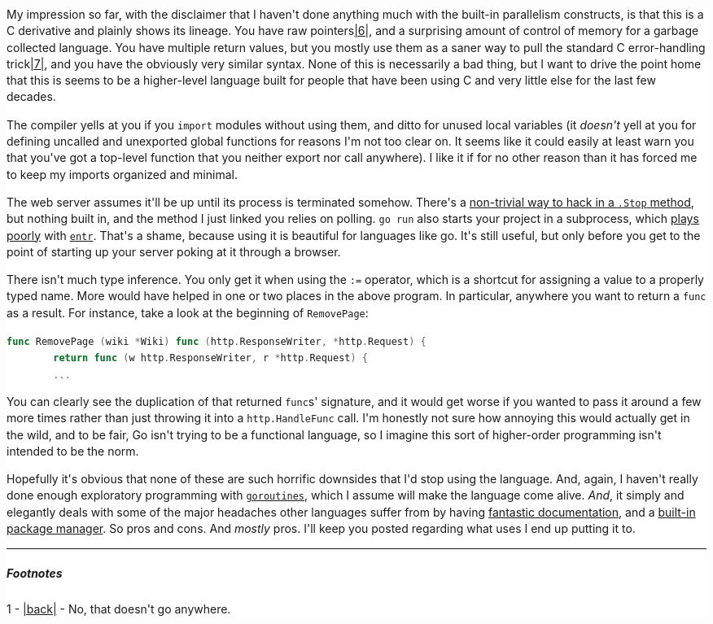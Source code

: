 My impression so far, with the disclaimer that I haven't done anything much with the built-in parallelism constructs, is that this is a C derivative and plainly shows its lineage. You have raw pointers<a name="note-Sun-Apr-05-180616EDT-2015"></a>[|6|](#foot-Sun-Apr-05-180616EDT-2015), and a surprising amount of control of memory for a garbage collected language. You have multiple return values, but you mostly use them as a saner way to pull the standard C error-handling trick<a name="note-Sun-Apr-05-180819EDT-2015"></a>[|7|](#foot-Sun-Apr-05-180819EDT-2015), and you have the obviously very similar syntax. None of this is necessarily a bad thing, but I want to drive the point home that this is seems to be a higher-level language built for people that have been using C and very little else for the last few decades.

The compiler yells at you if you `import` modules without using them, and ditto for unused local variables (it *doesn't* yell at you for defining uncalled and unexported global functions for reasons I'm not too clear on. It seems like it could easily at least warn you that you've got a top-level function that you neither export nor call anywhere). I like it if for no other reason than it has forced me to keep my imports organized and minimal.

The web server assumes it'll be up until its process is terminated somehow. There's a [non-trivial way to hack in a `.Stop` method](http://www.hydrogen18.com/blog/stop-listening-http-server-go.html), but nothing built in, and the method I just linked you relies on polling. `go run` also starts your project in a subprocess, which [plays poorly](http://stackoverflow.com/questions/29237500/entr-and-go-run-not-playing-nice) with [`entr`](http://entrproject.org/). That's a shame, because using it is beautiful for languages like go. It's still useful, but only before you get to the point of starting up your server poking at it through a browser.

There isn't much type inference. You only get it when using the `:=` operator, which is a shortcut for assigning a value to a properly typed name. More would have helped in one or two places in the above program. In particular, anywhere you want to return a `func` as a result. For instance, take a look at the beginning of `RemovePage`:

```go
func RemovePage (wiki *Wiki) func (http.ResponseWriter, *http.Request) {
        return func (w http.ResponseWriter, r *http.Request) {
        ...
```

You can clearly see the duplication of that returned `func`s' signature, and it would get worse if you wanted to pass it around a few more times rather than just throwing it into a `http.HandleFunc` call. I'm honestly not sure how annoying this would actually get in the wild, and to be fair, Go isn't trying to be a functional language, so I imagine this sort of higher-order programming isn't intended to be the norm.

Hopefully it's obvious that none of these are such horrific downsides that I'd stop using the language. And, again, I haven't really done enough exploratory programming with [`goroutines`](https://gobyexample.com/goroutines), which I assume will make the language come alive. *And*, it simply and elegantly deals with some of the major headaches other languages suffer from by having [fantastic documentation](http://golang.org/pkg/), and a [built-in package manager](https://golang.org/cmd/go/#hdr-Download_and_install_packages_and_dependencies). So pros and cons. And *mostly* pros. I'll keep you posted regarding what uses I end up putting it to.

* * *
##### Footnotes

1 - <a name="foot-Sun-Apr-05-173817EDT-2015"></a>[|back|](#note-Sun-Apr-05-173817EDT-2015) - No, that doesn't go anywhere.
